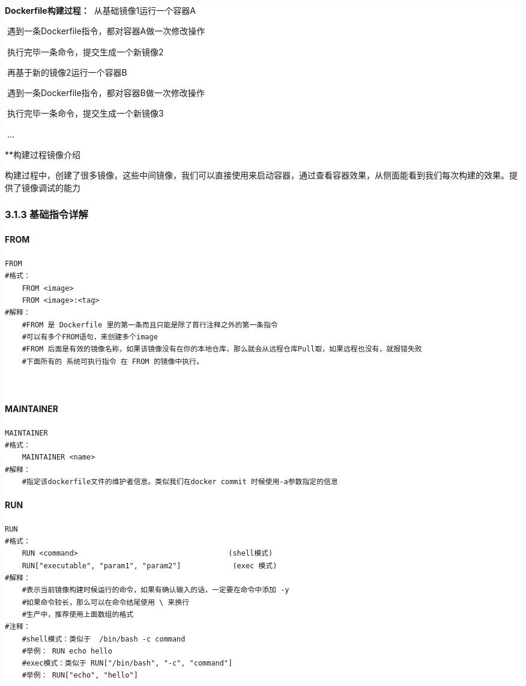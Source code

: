 

**Dockerfile构建过程：**
​	从基础镜像1运行一个容器A

​	遇到一条Dockerfile指令，都对容器A做一次修改操作

​	执行完毕一条命令，提交生成一个新镜像2

​	再基于新的镜像2运行一个容器B

​	遇到一条Dockerfile指令，都对容器B做一次修改操作

​	执行完毕一条命令，提交生成一个新镜像3

​	…



**构建过程镜像介绍

​       构建过程中，创建了很多镜像，这些中间镜像，我们可以直接使用来启动容器，通过查看容器效果，从侧面能看到我们每次构建的效果。提供了镜像调试的能力

### 3.1.3 基础指令详解

#### **FROM**



```shell
FROM
#格式：
    FROM <image>
    FROM <image>:<tag>
#解释：
    #FROM 是 Dockerfile 里的第一条而且只能是除了首行注释之外的第一条指令
    #可以有多个FROM语句，来创建多个image
    #FROM 后面是有效的镜像名称，如果该镜像没有在你的本地仓库，那么就会从远程仓库Pull取，如果远程也没有，就报错失败
    #下面所有的 系统可执行指令 在 FROM 的镜像中执行。

 
```

#### **MAINTAINER**



```shell
MAINTAINER
#格式：
    MAINTAINER <name>
#解释：
    #指定该dockerfile文件的维护者信息。类似我们在docker commit 时候使用-a参数指定的信息
```



#### **RUN**



```shell
RUN
#格式：
    RUN <command>                                   (shell模式)
    RUN["executable", "param1", "param2"]            (exec 模式)
#解释：
    #表示当前镜像构建时候运行的命令，如果有确认输入的话，一定要在命令中添加 -y
    #如果命令较长，那么可以在命令结尾使用 \ 来换行
    #生产中，推荐使用上面数组的格式
#注释：
    #shell模式：类似于  /bin/bash -c command
    #举例： RUN echo hello
    #exec模式：类似于 RUN["/bin/bash", "-c", "command"]
    #举例： RUN["echo", "hello"]
```